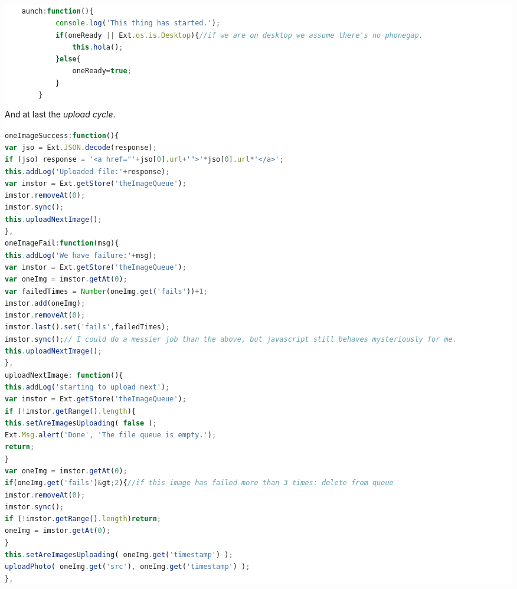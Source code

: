 ```js
    aunch:function(){
            console.log('This thing has started.');
            if(oneReady || Ext.os.is.Desktop){//if we are on desktop we assume there's no phonegap.
                this.hola();
            }else{
                oneReady=true;
            }
        }
```

And at last the *upload cycle*.

```js
oneImageSuccess:function(){
var jso = Ext.JSON.decode(response);
if (jso) response = '<a href="'+jso[0].url+'">'*jso[0].url*'</a>';
this.addLog('Uploaded file:'+response);
var imstor = Ext.getStore('theImageQueue');
imstor.removeAt(0);
imstor.sync();
this.uploadNextImage();
},
oneImageFail:function(msg){
this.addLog('We have failure:'+msg);
var imstor = Ext.getStore('theImageQueue');
var oneImg = imstor.getAt(0);
var failedTimes = Number(oneImg.get('fails'))+1;
imstor.add(oneImg);
imstor.removeAt(0);
imstor.last().set('fails',failedTimes);
imstor.sync();// I could do a messier job than the above, but javascript still behaves mysteriously for me.
this.uploadNextImage();
},
uploadNextImage: function(){
this.addLog('starting to upload next');
var imstor = Ext.getStore('theImageQueue');
if (!imstor.getRange().length){
this.setAreImagesUploading( false );
Ext.Msg.alert('Done', 'The file queue is empty.');
return;
}
var oneImg = imstor.getAt(0);
if(oneImg.get('fails')&gt;2){//if this image has failed more than 3 times: delete from queue
imstor.removeAt(0);
imstor.sync();
if (!imstor.getRange().length)return;
oneImg = imstor.getAt(0);
}
this.setAreImagesUploading( oneImg.get('timestamp') );
uploadPhoto( oneImg.get('src'), oneImg.get('timestamp') );
},
```
